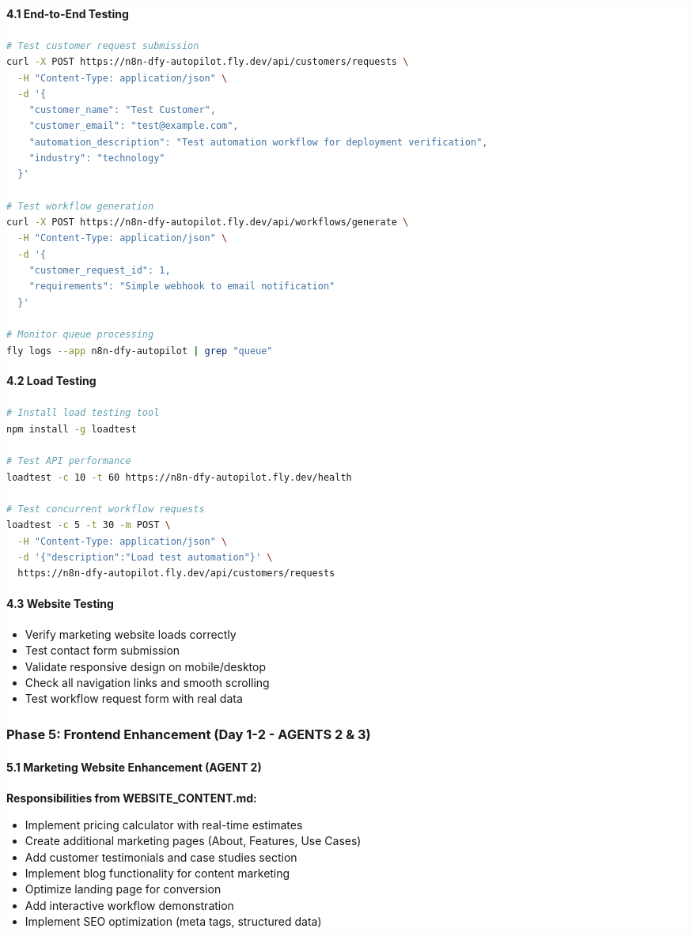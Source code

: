 #### 4.1 End-to-End Testing
```bash
# Test customer request submission
curl -X POST https://n8n-dfy-autopilot.fly.dev/api/customers/requests \
  -H "Content-Type: application/json" \
  -d '{
    "customer_name": "Test Customer",
    "customer_email": "test@example.com",
    "automation_description": "Test automation workflow for deployment verification",
    "industry": "technology"
  }'

# Test workflow generation
curl -X POST https://n8n-dfy-autopilot.fly.dev/api/workflows/generate \
  -H "Content-Type: application/json" \
  -d '{
    "customer_request_id": 1,
    "requirements": "Simple webhook to email notification"
  }'

# Monitor queue processing
fly logs --app n8n-dfy-autopilot | grep "queue"
```

#### 4.2 Load Testing
```bash
# Install load testing tool
npm install -g loadtest

# Test API performance
loadtest -c 10 -t 60 https://n8n-dfy-autopilot.fly.dev/health

# Test concurrent workflow requests
loadtest -c 5 -t 30 -m POST \
  -H "Content-Type: application/json" \
  -d '{"description":"Load test automation"}' \
  https://n8n-dfy-autopilot.fly.dev/api/customers/requests
```

#### 4.3 Website Testing
- Verify marketing website loads correctly
- Test contact form submission
- Validate responsive design on mobile/desktop
- Check all navigation links and smooth scrolling
- Test workflow request form with real data

### **Phase 5: Frontend Enhancement (Day 1-2 - AGENTS 2 & 3)**

#### 5.1 Marketing Website Enhancement (AGENT 2)
**Responsibilities from WEBSITE_CONTENT.md:**
- Implement pricing calculator with real-time estimates
- Create additional marketing pages (About, Features, Use Cases)
- Add customer testimonials and case studies section
- Implement blog functionality for content marketing
- Optimize landing page for conversion
- Add interactive workflow demonstration
- Implement SEO optimization (meta tags, structured data)
